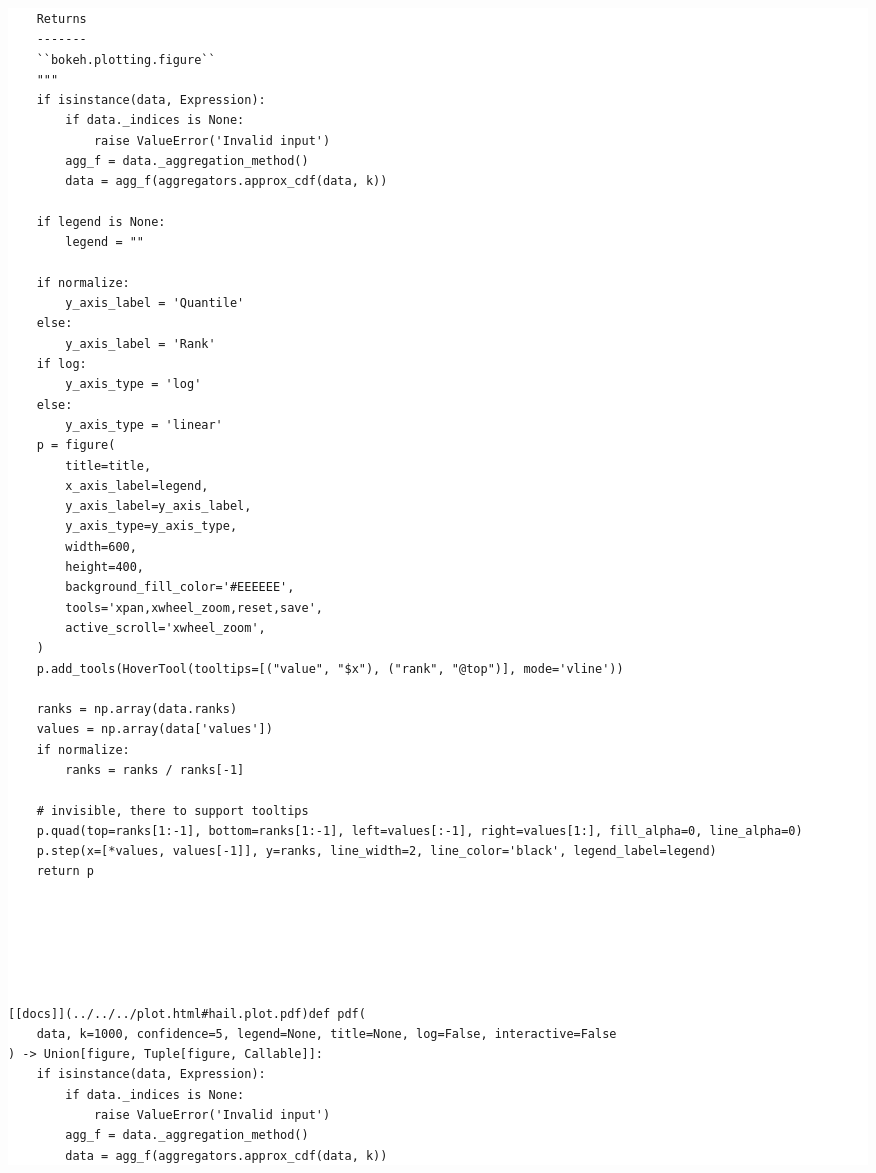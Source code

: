         Returns
        -------
        ``bokeh.plotting.figure``
        """
        if isinstance(data, Expression):
            if data._indices is None:
                raise ValueError('Invalid input')
            agg_f = data._aggregation_method()
            data = agg_f(aggregators.approx_cdf(data, k))
    
        if legend is None:
            legend = ""
    
        if normalize:
            y_axis_label = 'Quantile'
        else:
            y_axis_label = 'Rank'
        if log:
            y_axis_type = 'log'
        else:
            y_axis_type = 'linear'
        p = figure(
            title=title,
            x_axis_label=legend,
            y_axis_label=y_axis_label,
            y_axis_type=y_axis_type,
            width=600,
            height=400,
            background_fill_color='#EEEEEE',
            tools='xpan,xwheel_zoom,reset,save',
            active_scroll='xwheel_zoom',
        )
        p.add_tools(HoverTool(tooltips=[("value", "$x"), ("rank", "@top")], mode='vline'))
    
        ranks = np.array(data.ranks)
        values = np.array(data['values'])
        if normalize:
            ranks = ranks / ranks[-1]
    
        # invisible, there to support tooltips
        p.quad(top=ranks[1:-1], bottom=ranks[1:-1], left=values[:-1], right=values[1:], fill_alpha=0, line_alpha=0)
        p.step(x=[*values, values[-1]], y=ranks, line_width=2, line_color='black', legend_label=legend)
        return p
    
    
    
    
    
    
    [[docs]](../../../plot.html#hail.plot.pdf)def pdf(
        data, k=1000, confidence=5, legend=None, title=None, log=False, interactive=False
    ) -> Union[figure, Tuple[figure, Callable]]:
        if isinstance(data, Expression):
            if data._indices is None:
                raise ValueError('Invalid input')
            agg_f = data._aggregation_method()
            data = agg_f(aggregators.approx_cdf(data, k))
    